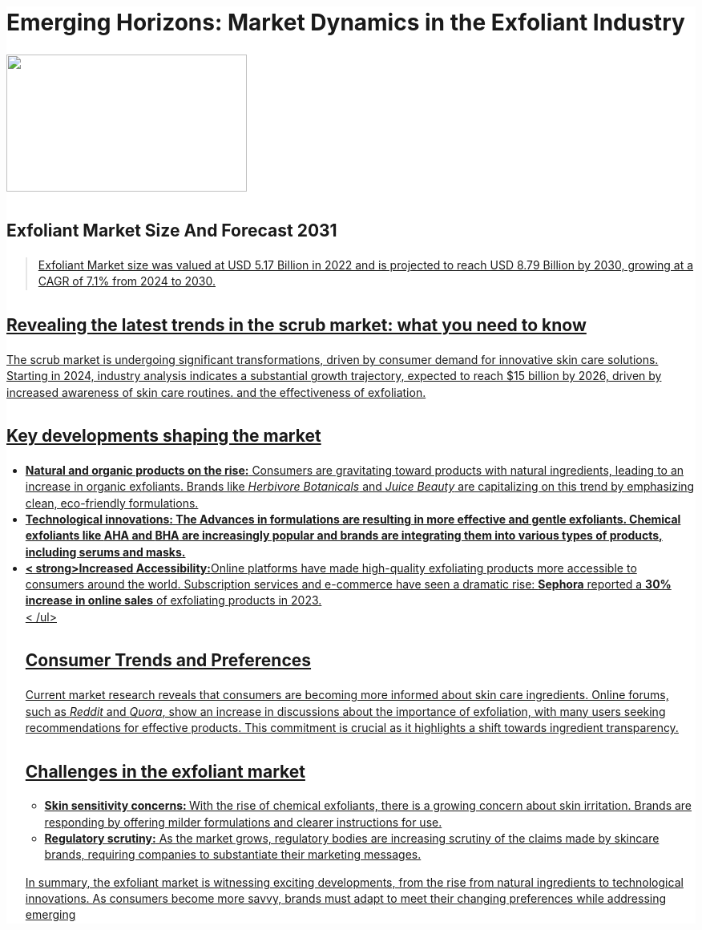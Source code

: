 <h1>Emerging Horizons: Market Dynamics in the Exfoliant Industry</h1><img src="https://ffe5etoiles.com/wp-content/uploads/2025/01/MST7-300x171.png" alt="" width="300" height="171" class="aligncenter size-medium wp-image-105565" /><h2>Exfoliant Market Size And Forecast 2031</h2><blockquote><p><p><a href="https://www.verifiedmarketreports.com/download-sample/?rid=587158&utm_source=Github&utm_medium=378" target="_blank">Exfoliant Market size was valued at USD 5.17 Billion in 2022 and is projected to reach USD 8.79 Billion by 2030, growing at a CAGR of 7.1% from 2024 to 2030.</strong></span></p></p></blockquote><h2>Revealing the latest trends in the scrub market: what you need to know</h2><p>The scrub market is undergoing significant transformations, driven by consumer demand for innovative skin care solutions. Starting in 2024, industry analysis indicates a substantial growth trajectory, expected to reach $15 billion by 2026, driven by increased awareness of skin care routines. and the effectiveness of exfoliation.</p><h2>Key developments shaping the market</h2><ul><li><strong>Natural and organic products on the rise:</strong> Consumers are gravitating toward products with natural ingredients, leading to an increase in organic exfoliants. Brands like <em>Herbivore Botanicals</em> and <em>Juice Beauty</em> are capitalizing on this trend by emphasizing clean, eco-friendly formulations.</li><li><strong>Technological innovations:</ strong> The Advances in formulations are resulting in more effective and gentle exfoliants. Chemical exfoliants like <strong>AHA</strong> and <strong>BHA</strong> are increasingly popular and brands are integrating them into various types of products, including serums and masks.</li><li>< strong>Increased Accessibility:</strong>Online platforms have made high-quality exfoliating products more accessible to consumers around the world. Subscription services and e-commerce have seen a dramatic rise: <strong>Sephora</strong> reported a <strong>30% increase in online sales</strong> of exfoliating products in 2023.</li>< /ul> <h2>Consumer Trends and Preferences</h2><p>Current market research reveals that consumers are becoming more informed about skin care ingredients. Online forums, such as <em>Reddit</em> and <em>Quora</em>, show an increase in discussions about the importance of exfoliation, with many users seeking recommendations for effective products. This commitment is crucial as it highlights a shift towards ingredient transparency.</p><h2>Challenges in the exfoliant market</h2><ul><li><strong>Skin sensitivity concerns: </strong> With the rise of chemical exfoliants, there is a growing concern about skin irritation. Brands are responding by offering milder formulations and clearer instructions for use.</li><li><strong>Regulatory scrutiny:</strong> As the market grows, regulatory bodies are increasing scrutiny of the claims made by skincare brands, requiring companies to substantiate their marketing messages. </li></ul><p>In summary, the exfoliant market is witnessing exciting developments, from the rise from natural ingredients to technological innovations. As consumers become more savvy, brands must adapt to meet their changing preferences while addressing emerging